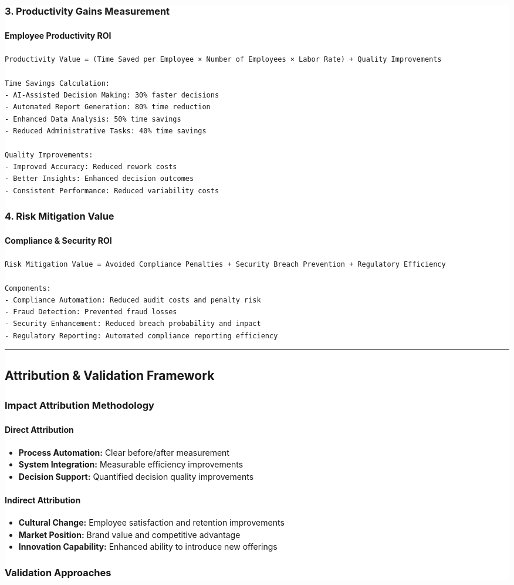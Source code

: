 ### 3. Productivity Gains Measurement

#### Employee Productivity ROI
```
Productivity Value = (Time Saved per Employee × Number of Employees × Labor Rate) + Quality Improvements

Time Savings Calculation:
- AI-Assisted Decision Making: 30% faster decisions
- Automated Report Generation: 80% time reduction  
- Enhanced Data Analysis: 50% time savings
- Reduced Administrative Tasks: 40% time savings

Quality Improvements:
- Improved Accuracy: Reduced rework costs
- Better Insights: Enhanced decision outcomes
- Consistent Performance: Reduced variability costs
```

### 4. Risk Mitigation Value

#### Compliance & Security ROI
```
Risk Mitigation Value = Avoided Compliance Penalties + Security Breach Prevention + Regulatory Efficiency

Components:
- Compliance Automation: Reduced audit costs and penalty risk
- Fraud Detection: Prevented fraud losses
- Security Enhancement: Reduced breach probability and impact
- Regulatory Reporting: Automated compliance reporting efficiency
```

---

## Attribution & Validation Framework

### Impact Attribution Methodology

#### Direct Attribution
- **Process Automation:** Clear before/after measurement
- **System Integration:** Measurable efficiency improvements
- **Decision Support:** Quantified decision quality improvements

#### Indirect Attribution
- **Cultural Change:** Employee satisfaction and retention improvements
- **Market Position:** Brand value and competitive advantage
- **Innovation Capability:** Enhanced ability to introduce new offerings

### Validation Approaches

